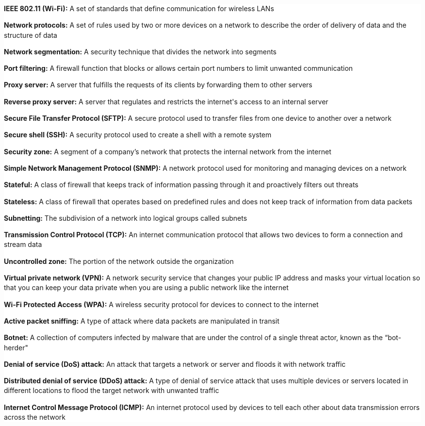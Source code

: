 **IEEE 802.11 (Wi-Fi):** A set of standards that define communication for wireless LANs

**Network protocols:** A set of rules used by two or more devices on a network to describe the order of delivery of data and the structure of data

**Network segmentation:** A security technique that divides the network into segments

**Port filtering:** A firewall function that blocks or allows certain port numbers to limit unwanted communication

**Proxy server:** A server that fulfills the requests of its clients by forwarding them to other servers

**Reverse proxy server:** A server that regulates and restricts the internet's access to an internal server

**Secure File Transfer Protocol (SFTP):** A secure protocol used to transfer files from one device to another over a network

**Secure shell (SSH):** A security protocol used to create a shell with a remote system 

**Security zone:** A segment of a company’s network that protects the internal network from the internet

**Simple Network Management Protocol (SNMP):** A network protocol used for monitoring and managing devices on a network

**Stateful:** A class of firewall that keeps track of information passing through it and proactively filters out threats 

**Stateless:** A class of firewall that operates based on predefined rules and does not keep track of information from data packets

**Subnetting:** The subdivision of a network into logical groups called subnets

**Transmission Control Protocol (TCP):** An internet communication protocol that allows two devices to form a connection and stream data

**Uncontrolled zone:** The portion of the network outside the organization

**Virtual private network (VPN):** A network security service that changes your public IP address and masks your virtual location so that you can keep your data private when you are using a public network like the internet

**Wi-Fi Protected Access (WPA):** A wireless security protocol for devices to connect to the internet

**Active packet sniffing:** A type of attack where data packets are manipulated in transit

**Botnet:** A collection of computers infected by malware that are under the control of a single threat actor, known as the “bot-herder"

**Denial of service (DoS) attack:** An attack that targets a network or server and floods it with network traffic

**Distributed denial of service (DDoS) attack:** A type of denial of service attack that uses multiple devices or servers located in different locations to flood the target network with unwanted traffic

**Internet Control Message Protocol (ICMP):** An internet protocol used by devices to tell each other about data transmission errors across the network
